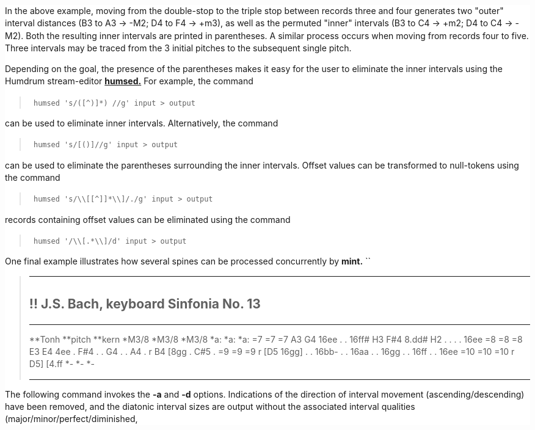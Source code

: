 In the above example, moving from the double-stop to the triple stop
between records three and four generates two \"outer\" interval
distances (B3 to A3 -\> -M2; D4 to F4 -\> +m3), as well as the permuted
\"inner\" intervals (B3 to C4 -\> +m2; D4 to C4 -\> -M2). Both the
resulting inner intervals are printed in parentheses. A similar process
occurs when moving from records four to five. Three intervals may be
traced from the 3 initial pitches to the subsequent single pitch.

Depending on the goal, the presence of the parentheses makes it easy for
the user to eliminate the inner intervals using the Humdrum
stream-editor [**humsed.**](humsed.html) For example, the command

> ` humsed 's/([^)]*) //g' input > output`

can be used to eliminate inner intervals. Alternatively, the command

> ` humsed 's/[()]//g' input > output`

can be used to eliminate the parentheses surrounding the inner
intervals. Offset values can be transformed to null-tokens using the
command

> ` humsed 's/\\[[^]]*\\]/./g' input > output`

records containing offset values can be eliminated using the command

> ` humsed '/\\[.*\\]/d' input > output`

One final example illustrates how several spines can be processed
concurrently by **mint.** ``

>   ----------------------------------------
>   !! J.S. Bach, keyboard Sinfonia No. 13
>   ----------------------------------------
>
>   ---------- ----------- ----------
>   \*\*Tonh   \*\*pitch   \*\*kern
>   \*M3/8     \*M3/8      \*M3/8
>   \*a:       \*a:        \*a:
>   =7         =7          =7
>   A3         G4          16ee
>   .          .           16ff\#
>   H3         F\#4        8.dd\#
>   H2         .           .
>   .          .           16ee
>   =8         =8          =8
>   E3         E4          4ee
>   .          F\#4        .
>   .          G4          .
>   .          A4          .
>   r          B4          \[8gg
>   .          C\#5        .
>   =9         =9          =9
>   r          \[D5        16gg\]
>   .          .           16bb-
>   .          .           16aa
>   .          .           16gg
>   .          .           16ff
>   .          .           16ee
>   =10        =10         =10
>   r          D5\]        \[4.ff
>   \*-        \*-         \*-
>   ---------- ----------- ----------
>
The following command invokes the **-a** and **-d** options. Indications
of the direction of interval movement (ascending/descending) have been
removed, and the diatonic interval sizes are output without the
associated interval qualities (major/minor/perfect/diminished,